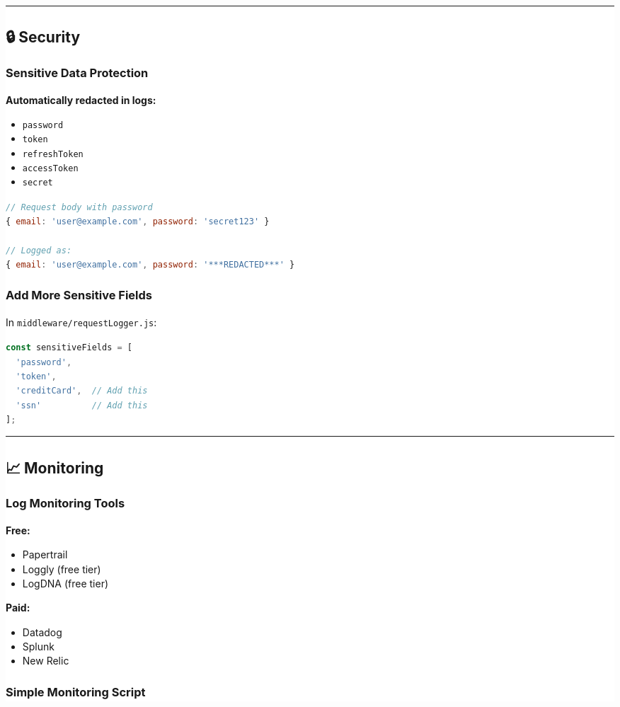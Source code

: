 ```javascript
```

---

## 🔒 Security

### Sensitive Data Protection

**Automatically redacted in logs:**
- `password`
- `token`
- `refreshToken`
- `accessToken`
- `secret`

```javascript
// Request body with password
{ email: 'user@example.com', password: 'secret123' }

// Logged as:
{ email: 'user@example.com', password: '***REDACTED***' }
```

### Add More Sensitive Fields

In `middleware/requestLogger.js`:
```javascript
const sensitiveFields = [
  'password', 
  'token', 
  'creditCard',  // Add this
  'ssn'          // Add this
];
```

---

## 📈 Monitoring

### Log Monitoring Tools

**Free:**
- Papertrail
- Loggly (free tier)
- LogDNA (free tier)

**Paid:**
- Datadog
- Splunk
- New Relic

### Simple Monitoring Script

